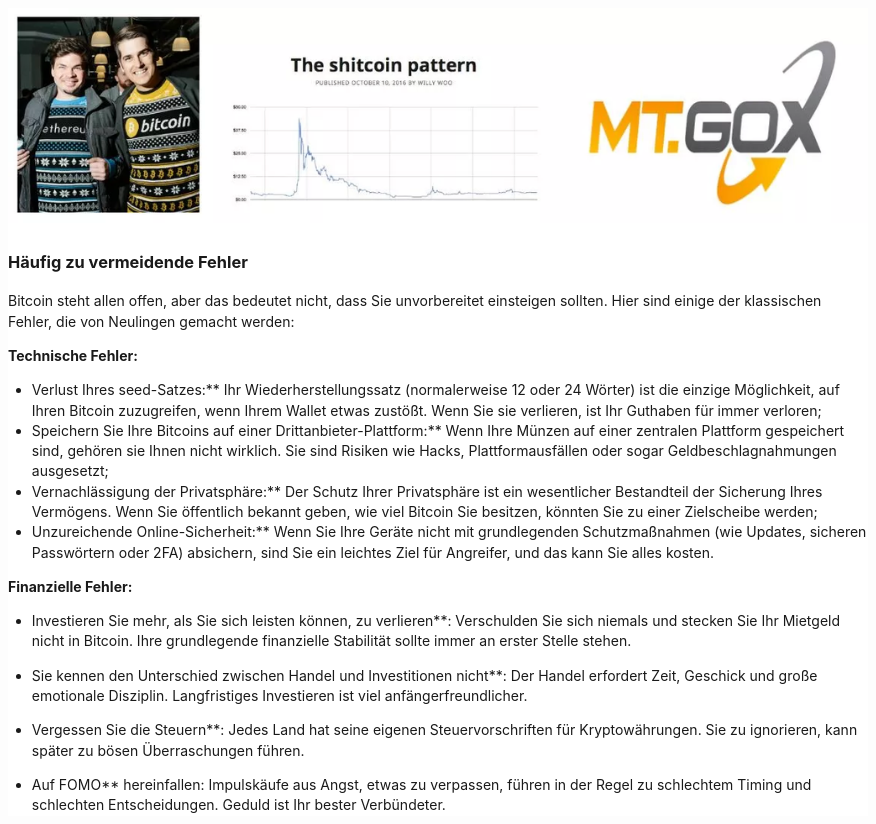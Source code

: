 
![BTC102-Bitcoin](assets/fr/017.webp)


### Häufig zu vermeidende Fehler


Bitcoin steht allen offen, aber das bedeutet nicht, dass Sie unvorbereitet einsteigen sollten. Hier sind einige der klassischen Fehler, die von Neulingen gemacht werden:


**Technische Fehler:**



- Verlust Ihres seed-Satzes:** Ihr Wiederherstellungssatz (normalerweise 12 oder 24 Wörter) ist die einzige Möglichkeit, auf Ihren Bitcoin zuzugreifen, wenn Ihrem Wallet etwas zustößt. Wenn Sie sie verlieren, ist Ihr Guthaben für immer verloren;
- Speichern Sie Ihre Bitcoins auf einer Drittanbieter-Plattform:** Wenn Ihre Münzen auf einer zentralen Plattform gespeichert sind, gehören sie Ihnen nicht wirklich. Sie sind Risiken wie Hacks, Plattformausfällen oder sogar Geldbeschlagnahmungen ausgesetzt;
- Vernachlässigung der Privatsphäre:** Der Schutz Ihrer Privatsphäre ist ein wesentlicher Bestandteil der Sicherung Ihres Vermögens. Wenn Sie öffentlich bekannt geben, wie viel Bitcoin Sie besitzen, könnten Sie zu einer Zielscheibe werden;
- Unzureichende Online-Sicherheit:** Wenn Sie Ihre Geräte nicht mit grundlegenden Schutzmaßnahmen (wie Updates, sicheren Passwörtern oder 2FA) absichern, sind Sie ein leichtes Ziel für Angreifer, und das kann Sie alles kosten.


**Finanzielle Fehler:**



- Investieren Sie mehr, als Sie sich leisten können, zu verlieren**: Verschulden Sie sich niemals und stecken Sie Ihr Mietgeld nicht in Bitcoin. Ihre grundlegende finanzielle Stabilität sollte immer an erster Stelle stehen.



- Sie kennen den Unterschied zwischen Handel und Investitionen nicht**: Der Handel erfordert Zeit, Geschick und große emotionale Disziplin. Langfristiges Investieren ist viel anfängerfreundlicher.



- Vergessen Sie die Steuern**: Jedes Land hat seine eigenen Steuervorschriften für Kryptowährungen. Sie zu ignorieren, kann später zu bösen Überraschungen führen.



- Auf FOMO** hereinfallen: Impulskäufe aus Angst, etwas zu verpassen, führen in der Regel zu schlechtem Timing und schlechten Entscheidungen. Geduld ist Ihr bester Verbündeter.
